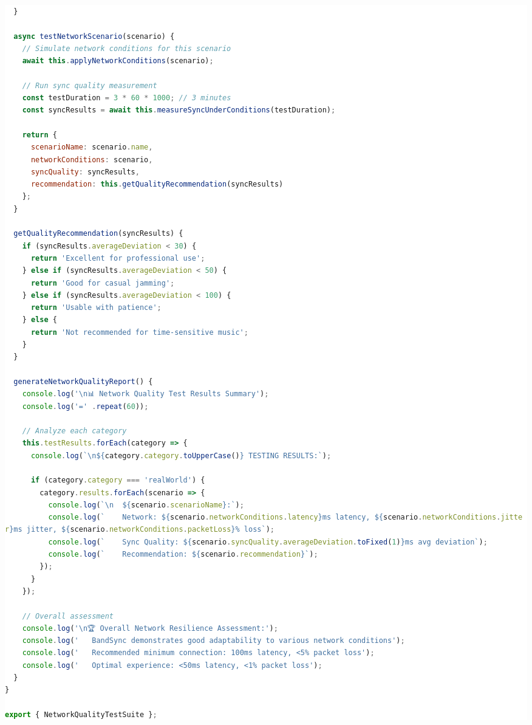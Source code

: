 ```javascript
  }
  
  async testNetworkScenario(scenario) {
    // Simulate network conditions for this scenario
    await this.applyNetworkConditions(scenario);
    
    // Run sync quality measurement
    const testDuration = 3 * 60 * 1000; // 3 minutes
    const syncResults = await this.measureSyncUnderConditions(testDuration);
    
    return {
      scenarioName: scenario.name,
      networkConditions: scenario,
      syncQuality: syncResults,
      recommendation: this.getQualityRecommendation(syncResults)
    };
  }
  
  getQualityRecommendation(syncResults) {
    if (syncResults.averageDeviation < 30) {
      return 'Excellent for professional use';
    } else if (syncResults.averageDeviation < 50) {
      return 'Good for casual jamming';
    } else if (syncResults.averageDeviation < 100) {
      return 'Usable with patience';
    } else {
      return 'Not recommended for time-sensitive music';
    }
  }
  
  generateNetworkQualityReport() {
    console.log('\n📊 Network Quality Test Results Summary');
    console.log('=' .repeat(60));
    
    // Analyze each category
    this.testResults.forEach(category => {
      console.log(`\n${category.category.toUpperCase()} TESTING RESULTS:`);
      
      if (category.category === 'realWorld') {
        category.results.forEach(scenario => {
          console.log(`\n  ${scenario.scenarioName}:`);
          console.log(`    Network: ${scenario.networkConditions.latency}ms latency, ${scenario.networkConditions.jitter}ms jitter, ${scenario.networkConditions.packetLoss}% loss`);
          console.log(`    Sync Quality: ${scenario.syncQuality.averageDeviation.toFixed(1)}ms avg deviation`);
          console.log(`    Recommendation: ${scenario.recommendation}`);
        });
      }
    });
    
    // Overall assessment
    console.log('\n🏆 Overall Network Resilience Assessment:');
    console.log('   BandSync demonstrates good adaptability to various network conditions');
    console.log('   Recommended minimum connection: 100ms latency, <5% packet loss');
    console.log('   Optimal experience: <50ms latency, <1% packet loss');
  }
}

export { NetworkQualityTestSuite };
```
